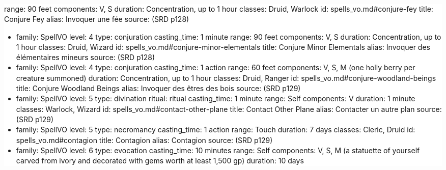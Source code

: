   range: 90 feet
  components: V, S
  duration: Concentration, up to 1 hour
  classes: Druid, Warlock
  id: spells_vo.md#conjure-fey
  title: Conjure Fey
  alias: Invoquer une fée
  source: (SRD p128)
- family: SpellVO
  level: 4
  type: conjuration
  casting_time: 1 minute
  range: 90 feet
  components: V, S
  duration: Concentration, up to 1 hour
  classes: Druid, Wizard
  id: spells_vo.md#conjure-minor-elementals
  title: Conjure Minor Elementals
  alias: Invoquer des élémentaires mineurs
  source: (SRD p128)
- family: SpellVO
  level: 4
  type: conjuration
  casting_time: 1 action
  range: 60 feet
  components: V, S, M (one holly berry per creature summoned)
  duration: Concentration, up to 1 hour
  classes: Druid, Ranger
  id: spells_vo.md#conjure-woodland-beings
  title: Conjure Woodland Beings
  alias: Invoquer des êtres des bois
  source: (SRD p129)
- family: SpellVO
  level: 5
  type: divination
  ritual: ritual
  casting_time: 1 minute
  range: Self
  components: V
  duration: 1 minute
  classes: Warlock, Wizard
  id: spells_vo.md#contact-other-plane
  title: Contact Other Plane
  alias: Contacter un autre plan
  source: (SRD p129)
- family: SpellVO
  level: 5
  type: necromancy
  casting_time: 1 action
  range: Touch
  duration: 7 days
  classes: Cleric, Druid
  id: spells_vo.md#contagion
  title: Contagion
  alias: Contagion
  source: (SRD p129)
- family: SpellVO
  level: 6
  type: evocation
  casting_time: 10 minutes
  range: Self
  components: V, S, M (a statuette of yourself carved from ivory and decorated with gems worth at least 1,500 gp)
  duration: 10 days